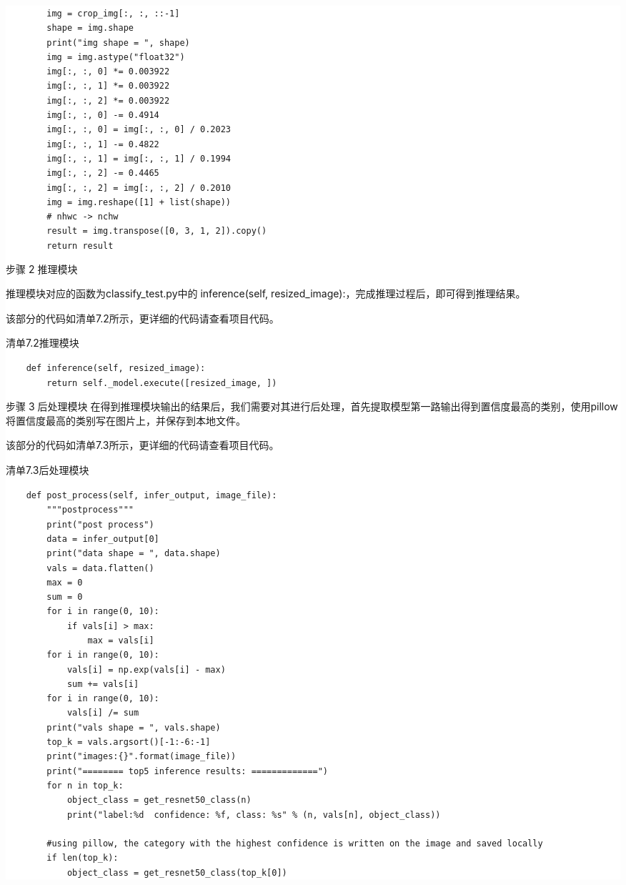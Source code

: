 ```
        img = crop_img[:, :, ::-1]
        shape = img.shape
        print("img shape = ", shape)
        img = img.astype("float32")
        img[:, :, 0] *= 0.003922
        img[:, :, 1] *= 0.003922
        img[:, :, 2] *= 0.003922
        img[:, :, 0] -= 0.4914
        img[:, :, 0] = img[:, :, 0] / 0.2023
        img[:, :, 1] -= 0.4822
        img[:, :, 1] = img[:, :, 1] / 0.1994
        img[:, :, 2] -= 0.4465
        img[:, :, 2] = img[:, :, 2] / 0.2010
        img = img.reshape([1] + list(shape))
        # nhwc -> nchw
        result = img.transpose([0, 3, 1, 2]).copy()
        return result
```

步骤 2  推理模块

推理模块对应的函数为classify_test.py中的 inference(self, resized_image):，完成推理过程后，即可得到推理结果。

该部分的代码如清单7.2所示，更详细的代码请查看项目代码。

清单7.2推理模块

```
    def inference(self, resized_image):
        return self._model.execute([resized_image, ])
```

步骤 3  后处理模块
在得到推理模块输出的结果后，我们需要对其进行后处理，首先提取模型第一路输出得到置信度最高的类别，使用pillow将置信度最高的类别写在图片上，并保存到本地文件。

该部分的代码如清单7.3所示，更详细的代码请查看项目代码。

清单7.3后处理模块

```
    def post_process(self, infer_output, image_file):
        """postprocess"""
        print("post process")
        data = infer_output[0]
        print("data shape = ", data.shape)
        vals = data.flatten()
        max = 0
        sum = 0
        for i in range(0, 10):
            if vals[i] > max:
                max = vals[i] 
        for i in range(0, 10):
            vals[i] = np.exp(vals[i] - max)
            sum += vals[i]
        for i in range(0, 10):
            vals[i] /= sum
        print("vals shape = ", vals.shape)
        top_k = vals.argsort()[-1:-6:-1]
        print("images:{}".format(image_file))
        print("======== top5 inference results: =============")
        for n in top_k:
            object_class = get_resnet50_class(n)
            print("label:%d  confidence: %f, class: %s" % (n, vals[n], object_class))
        
        #using pillow, the category with the highest confidence is written on the image and saved locally
        if len(top_k):
            object_class = get_resnet50_class(top_k[0])
```